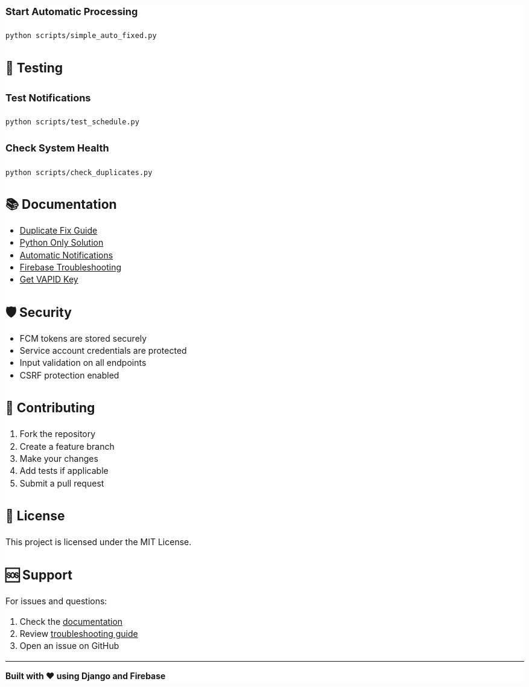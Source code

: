 ### Start Automatic Processing
```bash
python scripts/simple_auto_fixed.py
```

## 🧪 Testing

### Test Notifications
```bash
python scripts/test_schedule.py
```

### Check System Health
```bash
python scripts/check_duplicates.py
```

## 📚 Documentation

- [Duplicate Fix Guide](docs/DUPLICATE_FIX_GUIDE.md)
- [Python Only Solution](docs/PYTHON_ONLY_SOLUTION.md)
- [Automatic Notifications](docs/AUTOMATIC_NOTIFICATIONS.md)
- [Firebase Troubleshooting](docs/firebase_troubleshooting.md)
- [Get VAPID Key](docs/get_vapid_key.md)

## 🛡️ Security

- FCM tokens are stored securely
- Service account credentials are protected
- Input validation on all endpoints
- CSRF protection enabled

## 🤝 Contributing

1. Fork the repository
2. Create a feature branch
3. Make your changes
4. Add tests if applicable
5. Submit a pull request

## 📄 License

This project is licensed under the MIT License.

## 🆘 Support

For issues and questions:
1. Check the [documentation](docs/)
2. Review [troubleshooting guide](docs/firebase_troubleshooting.md)
3. Open an issue on GitHub

---

**Built with ❤️ using Django and Firebase**
